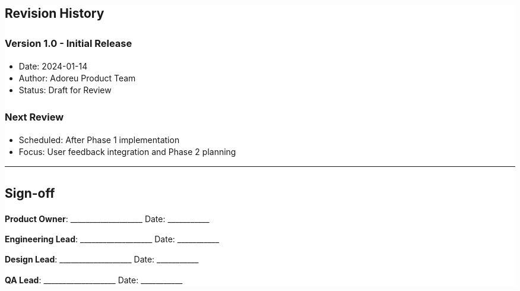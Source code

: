 ## Revision History

### Version 1.0 - Initial Release
- Date: 2024-01-14
- Author: Adoreu Product Team
- Status: Draft for Review

### Next Review
- Scheduled: After Phase 1 implementation
- Focus: User feedback integration and Phase 2 planning

---

## Sign-off

**Product Owner**: ___________________ Date: ___________

**Engineering Lead**: ___________________ Date: ___________

**Design Lead**: ___________________ Date: ___________

**QA Lead**: ___________________ Date: ___________